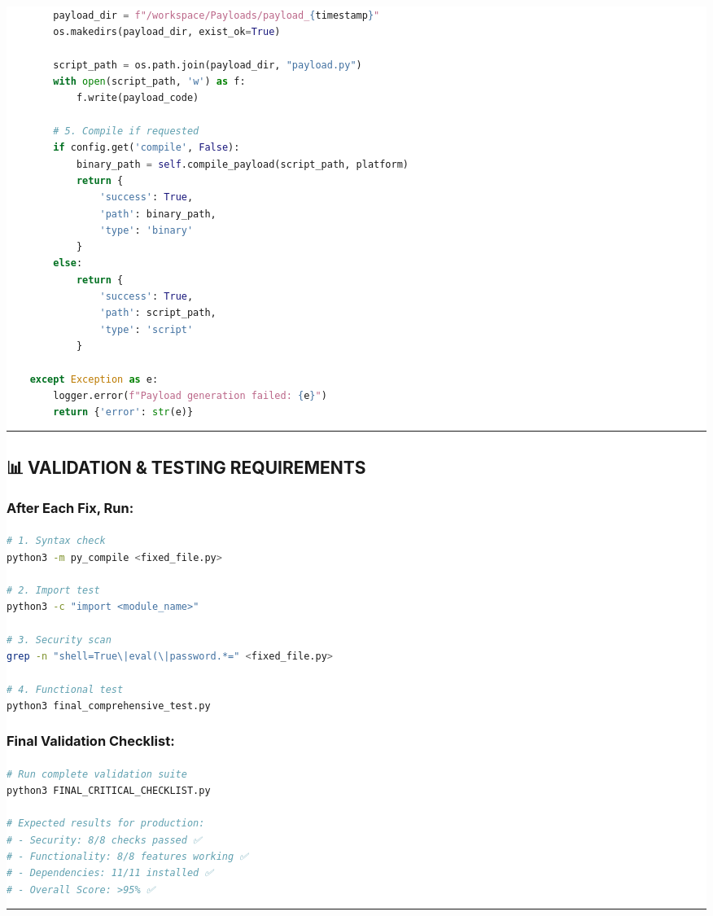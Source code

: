 ```python
        payload_dir = f"/workspace/Payloads/payload_{timestamp}"
        os.makedirs(payload_dir, exist_ok=True)
        
        script_path = os.path.join(payload_dir, "payload.py")
        with open(script_path, 'w') as f:
            f.write(payload_code)
            
        # 5. Compile if requested
        if config.get('compile', False):
            binary_path = self.compile_payload(script_path, platform)
            return {
                'success': True,
                'path': binary_path,
                'type': 'binary'
            }
        else:
            return {
                'success': True,
                'path': script_path,
                'type': 'script'
            }
            
    except Exception as e:
        logger.error(f"Payload generation failed: {e}")
        return {'error': str(e)}
```

---

## 📊 VALIDATION & TESTING REQUIREMENTS

### After Each Fix, Run:
```bash
# 1. Syntax check
python3 -m py_compile <fixed_file.py>

# 2. Import test
python3 -c "import <module_name>"

# 3. Security scan
grep -n "shell=True\|eval(\|password.*=" <fixed_file.py>

# 4. Functional test
python3 final_comprehensive_test.py
```

### Final Validation Checklist:
```bash
# Run complete validation suite
python3 FINAL_CRITICAL_CHECKLIST.py

# Expected results for production:
# - Security: 8/8 checks passed ✅
# - Functionality: 8/8 features working ✅
# - Dependencies: 11/11 installed ✅
# - Overall Score: >95% ✅
```

---
